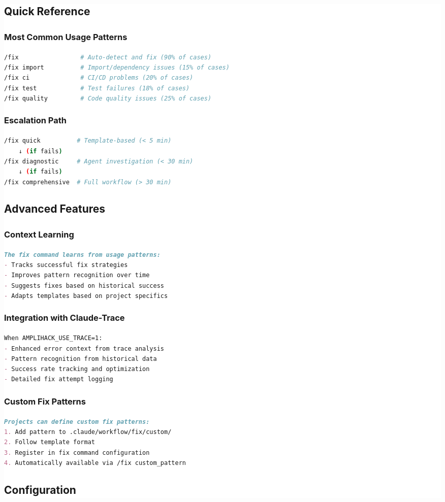 ## Quick Reference

### Most Common Usage Patterns
```bash
/fix                 # Auto-detect and fix (90% of cases)
/fix import          # Import/dependency issues (15% of cases)
/fix ci              # CI/CD problems (20% of cases)
/fix test            # Test failures (18% of cases)
/fix quality         # Code quality issues (25% of cases)
```

### Escalation Path
```bash
/fix quick          # Template-based (< 5 min)
    ↓ (if fails)
/fix diagnostic     # Agent investigation (< 30 min)
    ↓ (if fails)
/fix comprehensive  # Full workflow (> 30 min)
```

## Advanced Features

### Context Learning
```markdown
The fix command learns from usage patterns:
- Tracks successful fix strategies
- Improves pattern recognition over time
- Suggests fixes based on historical success
- Adapts templates based on project specifics
```

### Integration with Claude-Trace
```markdown
When AMPLIHACK_USE_TRACE=1:
- Enhanced error context from trace analysis
- Pattern recognition from historical data
- Success rate tracking and optimization
- Detailed fix attempt logging
```

### Custom Fix Patterns
```markdown
Projects can define custom fix patterns:
1. Add pattern to .claude/workflow/fix/custom/
2. Follow template format
3. Register in fix command configuration
4. Automatically available via /fix custom_pattern
```

## Configuration
